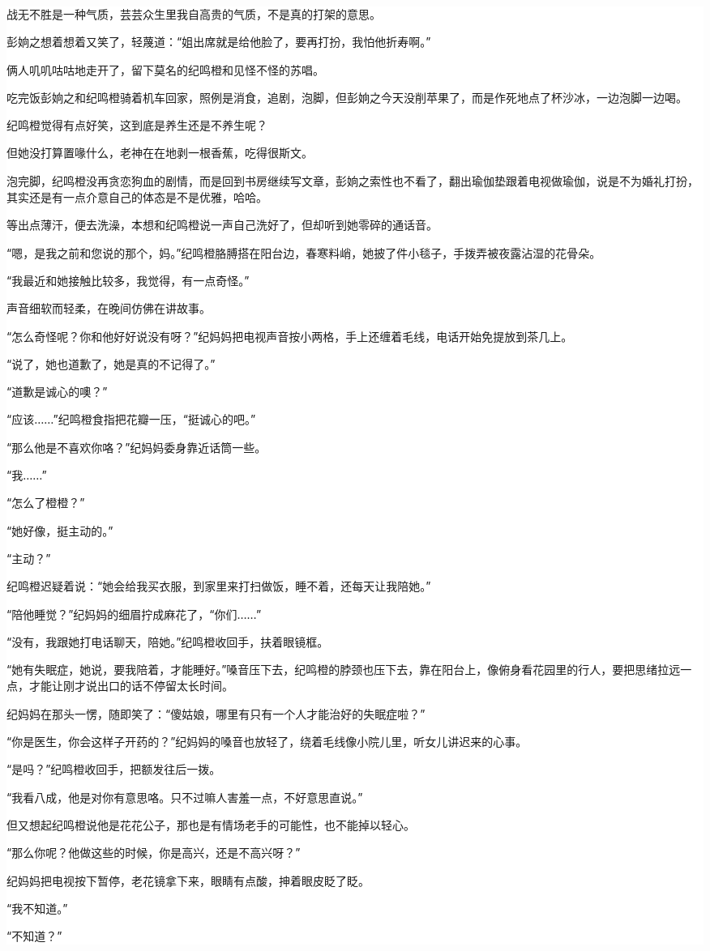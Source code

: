 战无不胜是一种气质，芸芸众生里我自高贵的气质，不是真的打架的意思。

彭姠之想着想着又笑了，轻蔑道：“姐出席就是给他脸了，要再打扮，我怕他折寿啊。”

俩人叽叽咕咕地走开了，留下莫名的纪鸣橙和见怪不怪的苏唱。

吃完饭彭姠之和纪鸣橙骑着机车回家，照例是消食，追剧，泡脚，但彭姠之今天没削苹果了，而是作死地点了杯沙冰，一边泡脚一边喝。

纪鸣橙觉得有点好笑，这到底是养生还是不养生呢？

但她没打算置喙什么，老神在在地剥一根香蕉，吃得很斯文。

泡完脚，纪鸣橙没再贪恋狗血的剧情，而是回到书房继续写文章，彭姠之索性也不看了，翻出瑜伽垫跟着电视做瑜伽，说是不为婚礼打扮，其实还是有一点介意自己的体态是不是优雅，哈哈。

等出点薄汗，便去洗澡，本想和纪鸣橙说一声自己洗好了，但却听到她零碎的通话音。

“嗯，是我之前和您说的那个，妈。”纪鸣橙胳膊搭在阳台边，春寒料峭，她披了件小毯子，手拨弄被夜露沾湿的花骨朵。

“我最近和她接触比较多，我觉得，有一点奇怪。”

声音细软而轻柔，在晚间仿佛在讲故事。

“怎么奇怪呢？你和他好好说没有呀？”纪妈妈把电视声音按小两格，手上还缠着毛线，电话开始免提放到茶几上。

“说了，她也道歉了，她是真的不记得了。”

“道歉是诚心的噢？”

“应该……”纪鸣橙食指把花瓣一压，“挺诚心的吧。”

“那么他是不喜欢你咯？”纪妈妈委身靠近话筒一些。

“我……”

“怎么了橙橙？”

“她好像，挺主动的。”

“主动？”

纪鸣橙迟疑着说：“她会给我买衣服，到家里来打扫做饭，睡不着，还每天让我陪她。”

“陪他睡觉？”纪妈妈的细眉拧成麻花了，“你们……”

“没有，我跟她打电话聊天，陪她。”纪鸣橙收回手，扶着眼镜框。

“她有失眠症，她说，要我陪着，才能睡好。”嗓音压下去，纪鸣橙的脖颈也压下去，靠在阳台上，像俯身看花园里的行人，要把思绪拉远一点，才能让刚才说出口的话不停留太长时间。

纪妈妈在那头一愣，随即笑了：“傻姑娘，哪里有只有一个人才能治好的失眠症啦？”

“你是医生，你会这样子开药的？”纪妈妈的嗓音也放轻了，绕着毛线像小院儿里，听女儿讲迟来的心事。

“是吗？”纪鸣橙收回手，把额发往后一拨。

“我看八成，他是对你有意思咯。只不过嘛人害羞一点，不好意思直说。”

但又想起纪鸣橙说他是花花公子，那也是有情场老手的可能性，也不能掉以轻心。

“那么你呢？他做这些的时候，你是高兴，还是不高兴呀？”

纪妈妈把电视按下暂停，老花镜拿下来，眼睛有点酸，抻着眼皮眨了眨。

“我不知道。”

“不知道？”
